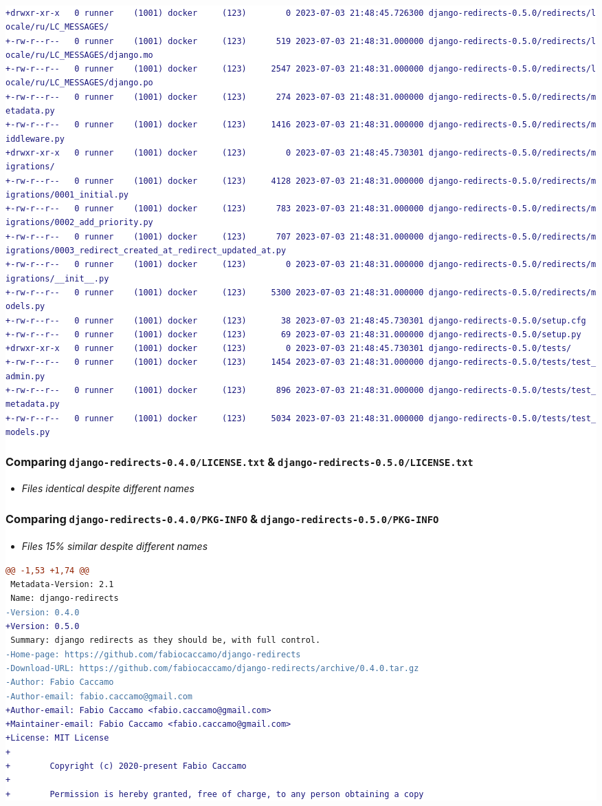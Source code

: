 ```diff
+drwxr-xr-x   0 runner    (1001) docker     (123)        0 2023-07-03 21:48:45.726300 django-redirects-0.5.0/redirects/locale/ru/LC_MESSAGES/
+-rw-r--r--   0 runner    (1001) docker     (123)      519 2023-07-03 21:48:31.000000 django-redirects-0.5.0/redirects/locale/ru/LC_MESSAGES/django.mo
+-rw-r--r--   0 runner    (1001) docker     (123)     2547 2023-07-03 21:48:31.000000 django-redirects-0.5.0/redirects/locale/ru/LC_MESSAGES/django.po
+-rw-r--r--   0 runner    (1001) docker     (123)      274 2023-07-03 21:48:31.000000 django-redirects-0.5.0/redirects/metadata.py
+-rw-r--r--   0 runner    (1001) docker     (123)     1416 2023-07-03 21:48:31.000000 django-redirects-0.5.0/redirects/middleware.py
+drwxr-xr-x   0 runner    (1001) docker     (123)        0 2023-07-03 21:48:45.730301 django-redirects-0.5.0/redirects/migrations/
+-rw-r--r--   0 runner    (1001) docker     (123)     4128 2023-07-03 21:48:31.000000 django-redirects-0.5.0/redirects/migrations/0001_initial.py
+-rw-r--r--   0 runner    (1001) docker     (123)      783 2023-07-03 21:48:31.000000 django-redirects-0.5.0/redirects/migrations/0002_add_priority.py
+-rw-r--r--   0 runner    (1001) docker     (123)      707 2023-07-03 21:48:31.000000 django-redirects-0.5.0/redirects/migrations/0003_redirect_created_at_redirect_updated_at.py
+-rw-r--r--   0 runner    (1001) docker     (123)        0 2023-07-03 21:48:31.000000 django-redirects-0.5.0/redirects/migrations/__init__.py
+-rw-r--r--   0 runner    (1001) docker     (123)     5300 2023-07-03 21:48:31.000000 django-redirects-0.5.0/redirects/models.py
+-rw-r--r--   0 runner    (1001) docker     (123)       38 2023-07-03 21:48:45.730301 django-redirects-0.5.0/setup.cfg
+-rw-r--r--   0 runner    (1001) docker     (123)       69 2023-07-03 21:48:31.000000 django-redirects-0.5.0/setup.py
+drwxr-xr-x   0 runner    (1001) docker     (123)        0 2023-07-03 21:48:45.730301 django-redirects-0.5.0/tests/
+-rw-r--r--   0 runner    (1001) docker     (123)     1454 2023-07-03 21:48:31.000000 django-redirects-0.5.0/tests/test_admin.py
+-rw-r--r--   0 runner    (1001) docker     (123)      896 2023-07-03 21:48:31.000000 django-redirects-0.5.0/tests/test_metadata.py
+-rw-r--r--   0 runner    (1001) docker     (123)     5034 2023-07-03 21:48:31.000000 django-redirects-0.5.0/tests/test_models.py
```

### Comparing `django-redirects-0.4.0/LICENSE.txt` & `django-redirects-0.5.0/LICENSE.txt`

 * *Files identical despite different names*

### Comparing `django-redirects-0.4.0/PKG-INFO` & `django-redirects-0.5.0/PKG-INFO`

 * *Files 15% similar despite different names*

```diff
@@ -1,53 +1,74 @@
 Metadata-Version: 2.1
 Name: django-redirects
-Version: 0.4.0
+Version: 0.5.0
 Summary: django redirects as they should be, with full control.
-Home-page: https://github.com/fabiocaccamo/django-redirects
-Download-URL: https://github.com/fabiocaccamo/django-redirects/archive/0.4.0.tar.gz
-Author: Fabio Caccamo
-Author-email: fabio.caccamo@gmail.com
+Author-email: Fabio Caccamo <fabio.caccamo@gmail.com>
+Maintainer-email: Fabio Caccamo <fabio.caccamo@gmail.com>
+License: MIT License
+        
+        Copyright (c) 2020-present Fabio Caccamo
+        
+        Permission is hereby granted, free of charge, to any person obtaining a copy
```